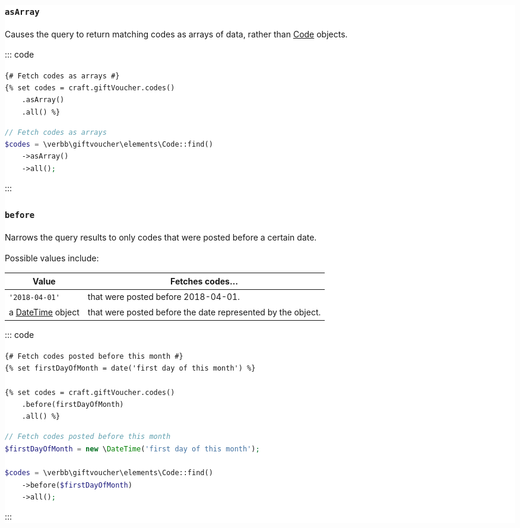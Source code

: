 ### `asArray`

Causes the query to return matching codes as arrays of data, rather than [Code](docs:developers/code) objects.

::: code
```twig
{# Fetch codes as arrays #}
{% set codes = craft.giftVoucher.codes()
    .asArray()
    .all() %}
```

```php
// Fetch codes as arrays
$codes = \verbb\giftvoucher\elements\Code::find()
    ->asArray()
    ->all();
```
:::



### `before`

Narrows the query results to only codes that were posted before a certain date.

Possible values include:

| Value | Fetches codes…
| - | -
| `'2018-04-01'` | that were posted before 2018-04-01.
| a [DateTime](http://php.net/class.datetime) object | that were posted before the date represented by the object.

::: code
```twig
{# Fetch codes posted before this month #}
{% set firstDayOfMonth = date('first day of this month') %}

{% set codes = craft.giftVoucher.codes()
    .before(firstDayOfMonth)
    .all() %}
```

```php
// Fetch codes posted before this month
$firstDayOfMonth = new \DateTime('first day of this month');

$codes = \verbb\giftvoucher\elements\Code::find()
    ->before($firstDayOfMonth)
    ->all();
```
:::
